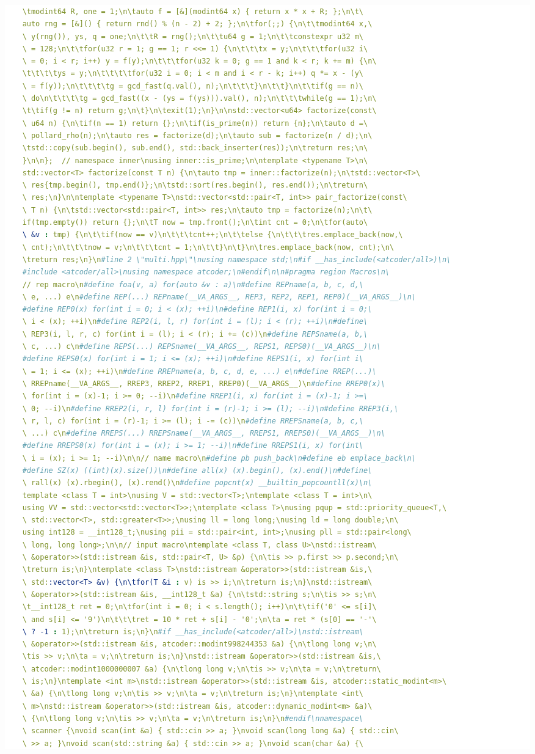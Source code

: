```yaml
    \tmodint64 R, one = 1;\n\tauto f = [&](modint64 x) { return x * x + R; };\n\t\
    auto rng = [&]() { return rnd() % (n - 2) + 2; };\n\tfor(;;) {\n\t\tmodint64 x,\
    \ y(rng()), ys, q = one;\n\t\tR = rng();\n\t\tu64 g = 1;\n\t\tconstexpr u32 m\
    \ = 128;\n\t\tfor(u32 r = 1; g == 1; r <<= 1) {\n\t\t\tx = y;\n\t\t\tfor(u32 i\
    \ = 0; i < r; i++) y = f(y);\n\t\t\tfor(u32 k = 0; g == 1 and k < r; k += m) {\n\
    \t\t\t\tys = y;\n\t\t\t\tfor(u32 i = 0; i < m and i < r - k; i++) q *= x - (y\
    \ = f(y));\n\t\t\t\tg = gcd_fast(q.val(), n);\n\t\t\t}\n\t\t}\n\t\tif(g == n)\
    \ do\n\t\t\t\tg = gcd_fast((x - (ys = f(ys))).val(), n);\n\t\t\twhile(g == 1);\n\
    \t\tif(g != n) return g;\n\t}\n\texit(1);\n}\n\nstd::vector<u64> factorize(const\
    \ u64 n) {\n\tif(n == 1) return {};\n\tif(is_prime(n)) return {n};\n\tauto d =\
    \ pollard_rho(n);\n\tauto res = factorize(d);\n\tauto sub = factorize(n / d);\n\
    \tstd::copy(sub.begin(), sub.end(), std::back_inserter(res));\n\treturn res;\n\
    }\n\n};  // namespace inner\nusing inner::is_prime;\n\ntemplate <typename T>\n\
    std::vector<T> factorize(const T n) {\n\tauto tmp = inner::factorize(n);\n\tstd::vector<T>\
    \ res{tmp.begin(), tmp.end()};\n\tstd::sort(res.begin(), res.end());\n\treturn\
    \ res;\n}\n\ntemplate <typename T>\nstd::vector<std::pair<T, int>> pair_factorize(const\
    \ T n) {\n\tstd::vector<std::pair<T, int>> res;\n\tauto tmp = factorize(n);\n\t\
    if(tmp.empty()) return {};\n\tT now = tmp.front();\n\tint cnt = 0;\n\tfor(auto\
    \ &v : tmp) {\n\t\tif(now == v)\n\t\t\tcnt++;\n\t\telse {\n\t\t\tres.emplace_back(now,\
    \ cnt);\n\t\t\tnow = v;\n\t\t\tcnt = 1;\n\t\t}\n\t}\n\tres.emplace_back(now, cnt);\n\
    \treturn res;\n}\n#line 2 \"multi.hpp\"\nusing namespace std;\n#if __has_include(<atcoder/all>)\n\
    #include <atcoder/all>\nusing namespace atcoder;\n#endif\n\n#pragma region Macros\n\
    // rep macro\n#define foa(v, a) for(auto &v : a)\n#define REPname(a, b, c, d,\
    \ e, ...) e\n#define REP(...) REPname(__VA_ARGS__, REP3, REP2, REP1, REP0)(__VA_ARGS__)\n\
    #define REP0(x) for(int i = 0; i < (x); ++i)\n#define REP1(i, x) for(int i = 0;\
    \ i < (x); ++i)\n#define REP2(i, l, r) for(int i = (l); i < (r); ++i)\n#define\
    \ REP3(i, l, r, c) for(int i = (l); i < (r); i += (c))\n#define REPSname(a, b,\
    \ c, ...) c\n#define REPS(...) REPSname(__VA_ARGS__, REPS1, REPS0)(__VA_ARGS__)\n\
    #define REPS0(x) for(int i = 1; i <= (x); ++i)\n#define REPS1(i, x) for(int i\
    \ = 1; i <= (x); ++i)\n#define RREPname(a, b, c, d, e, ...) e\n#define RREP(...)\
    \ RREPname(__VA_ARGS__, RREP3, RREP2, RREP1, RREP0)(__VA_ARGS__)\n#define RREP0(x)\
    \ for(int i = (x)-1; i >= 0; --i)\n#define RREP1(i, x) for(int i = (x)-1; i >=\
    \ 0; --i)\n#define RREP2(i, r, l) for(int i = (r)-1; i >= (l); --i)\n#define RREP3(i,\
    \ r, l, c) for(int i = (r)-1; i >= (l); i -= (c))\n#define RREPSname(a, b, c,\
    \ ...) c\n#define RREPS(...) RREPSname(__VA_ARGS__, RREPS1, RREPS0)(__VA_ARGS__)\n\
    #define RREPS0(x) for(int i = (x); i >= 1; --i)\n#define RREPS1(i, x) for(int\
    \ i = (x); i >= 1; --i)\n\n// name macro\n#define pb push_back\n#define eb emplace_back\n\
    #define SZ(x) ((int)(x).size())\n#define all(x) (x).begin(), (x).end()\n#define\
    \ rall(x) (x).rbegin(), (x).rend()\n#define popcnt(x) __builtin_popcountll(x)\n\
    template <class T = int>\nusing V = std::vector<T>;\ntemplate <class T = int>\n\
    using VV = std::vector<std::vector<T>>;\ntemplate <class T>\nusing pqup = std::priority_queue<T,\
    \ std::vector<T>, std::greater<T>>;\nusing ll = long long;\nusing ld = long double;\n\
    using int128 = __int128_t;\nusing pii = std::pair<int, int>;\nusing pll = std::pair<long\
    \ long, long long>;\n\n// input macro\ntemplate <class T, class U>\nstd::istream\
    \ &operator>>(std::istream &is, std::pair<T, U> &p) {\n\tis >> p.first >> p.second;\n\
    \treturn is;\n}\ntemplate <class T>\nstd::istream &operator>>(std::istream &is,\
    \ std::vector<T> &v) {\n\tfor(T &i : v) is >> i;\n\treturn is;\n}\nstd::istream\
    \ &operator>>(std::istream &is, __int128_t &a) {\n\tstd::string s;\n\tis >> s;\n\
    \t__int128_t ret = 0;\n\tfor(int i = 0; i < s.length(); i++)\n\t\tif('0' <= s[i]\
    \ and s[i] <= '9')\n\t\t\tret = 10 * ret + s[i] - '0';\n\ta = ret * (s[0] == '-'\
    \ ? -1 : 1);\n\treturn is;\n}\n#if __has_include(<atcoder/all>)\nstd::istream\
    \ &operator>>(std::istream &is, atcoder::modint998244353 &a) {\n\tlong long v;\n\
    \tis >> v;\n\ta = v;\n\treturn is;\n}\nstd::istream &operator>>(std::istream &is,\
    \ atcoder::modint1000000007 &a) {\n\tlong long v;\n\tis >> v;\n\ta = v;\n\treturn\
    \ is;\n}\ntemplate <int m>\nstd::istream &operator>>(std::istream &is, atcoder::static_modint<m>\
    \ &a) {\n\tlong long v;\n\tis >> v;\n\ta = v;\n\treturn is;\n}\ntemplate <int\
    \ m>\nstd::istream &operator>>(std::istream &is, atcoder::dynamic_modint<m> &a)\
    \ {\n\tlong long v;\n\tis >> v;\n\ta = v;\n\treturn is;\n}\n#endif\nnamespace\
    \ scanner {\nvoid scan(int &a) { std::cin >> a; }\nvoid scan(long long &a) { std::cin\
    \ >> a; }\nvoid scan(std::string &a) { std::cin >> a; }\nvoid scan(char &a) {\
```